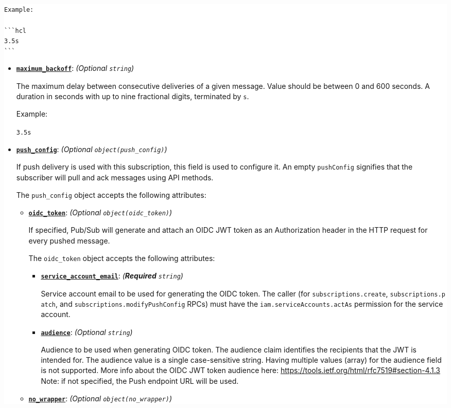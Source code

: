     Example:

    ```hcl
    3.5s
    ```

  - [**`maximum_backoff`**](#attr-retry_policy-maximum_backoff): *(Optional `string`)*<a name="attr-retry_policy-maximum_backoff"></a>

    The maximum delay between consecutive deliveries of a given message.
    Value should be between 0 and 600 seconds. A duration in seconds
    with up to nine fractional digits, terminated by `s`.

    Example:

    ```hcl
    3.5s
    ```

- [**`push_config`**](#var-push_config): *(Optional `object(push_config)`)*<a name="var-push_config"></a>

  If push delivery is used with this subscription, this field is used to
  configure it. An empty `pushConfig` signifies that the subscriber will
  pull and ack messages using API methods.

  The `push_config` object accepts the following attributes:

  - [**`oidc_token`**](#attr-push_config-oidc_token): *(Optional `object(oidc_token)`)*<a name="attr-push_config-oidc_token"></a>

    If specified, Pub/Sub will generate and attach an OIDC JWT token as
    an Authorization header in the HTTP request for every pushed
    message.

    The `oidc_token` object accepts the following attributes:

    - [**`service_account_email`**](#attr-push_config-oidc_token-service_account_email): *(**Required** `string`)*<a name="attr-push_config-oidc_token-service_account_email"></a>

      Service account email to be used for generating the OIDC token.
      The caller (for `subscriptions.create`, `subscriptions.patch`, and
      `subscriptions.modifyPushConfig` RPCs) must have the
      `iam.serviceAccounts.actAs` permission for the service account.

    - [**`audience`**](#attr-push_config-oidc_token-audience): *(Optional `string`)*<a name="attr-push_config-oidc_token-audience"></a>

      Audience to be used when generating OIDC token. The audience claim
      identifies the recipients that the JWT is intended for. The
      audience value is a single case-sensitive string. Having multiple
      values (array) for the audience field is not supported. More info
      about the OIDC JWT token audience here:
      https://tools.ietf.org/html/rfc7519#section-4.1.3 Note: if not
      specified, the Push endpoint URL will be used.

  - [**`no_wrapper`**](#attr-push_config-no_wrapper): *(Optional `object(no_wrapper)`)*<a name="attr-push_config-no_wrapper"></a>
